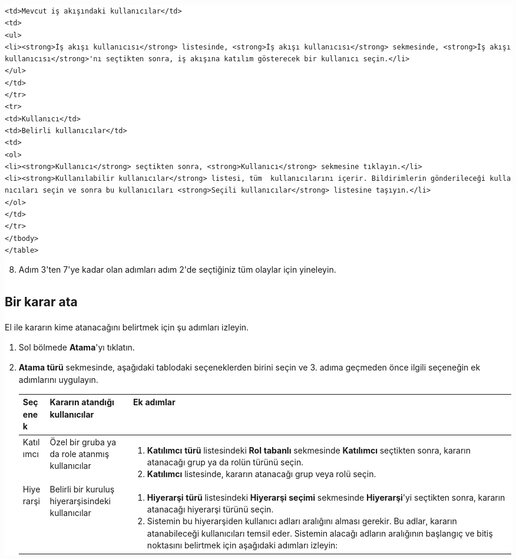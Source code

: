     <td>Mevcut iş akışındaki kullanıcılar</td>
    <td>
    <ul>
    <li><strong>İş akışı kullanıcısı</strong> listesinde, <strong>İş akışı kullanıcısı</strong> sekmesinde, <strong>İş akışı kullanıcısı</strong>'nı seçtikten sonra, iş akışına katılım gösterecek bir kullanıcı seçin.</li>
    </ul>
    </td>
    </tr>
    <tr>
    <td>Kullanıcı</td>
    <td>Belirli kullanıcılar</td>
    <td>
    <ol>
    <li><strong>Kullanıcı</strong> seçtikten sonra, <strong>Kullanıcı</strong> sekmesine tıklayın.</li>
    <li><strong>Kullanılabilir kullanıcılar</strong> listesi, tüm  kullanıcılarını içerir. Bildirimlerin gönderileceği kullanıcıları seçin ve sonra bu kullanıcıları <strong>Seçili kullanıcılar</strong> listesine taşıyın.</li>
    </ol>
    </td>
    </tr>
    </tbody>
    </table>

8. Adım 3'ten 7'ye kadar olan adımları adım 2'de seçtiğiniz tüm olaylar için yineleyin.

## <a name="assign-a-decision"></a>Bir karar ata

El ile kararın kime atanacağını belirtmek için şu adımları izleyin.

1. Sol bölmede **Atama**'yı tıklatın.
2. **Atama türü** sekmesinde, aşağıdaki tablodaki seçeneklerden birini seçin ve 3. adıma geçmeden önce ilgili seçeneğin ek adımlarını uygulayın.

    <table>
    <thead>
    <tr>
    <th>Seçenek</th>
    <th>Kararın atandığı kullanıcılar</th>
    <th>Ek adımlar</th>
    </tr>
    </thead>
    <tbody>
    <tr>
    <td>Katılımcı</td>
    <td>Özel bir gruba ya da role atanmış kullanıcılar</td>
    <td>
    <ol>
    <li><strong>Katılımcı türü</strong> listesindeki <strong>Rol tabanlı</strong> sekmesinde <strong>Katılımcı</strong> seçtikten sonra, kararın atanacağı grup ya da rolün türünü seçin.</li>
    <li><strong>Katılımcı</strong> listesinde, kararın atanacağı grup veya rolü seçin.</li>
    </ol>
    </td>
    </tr>
    <tr>
    <td>Hiyerarşi</td>
    <td>Belirli bir kuruluş hiyerarşisindeki kullanıcılar</td>
    <td>
    <ol>
    <li><strong>Hiyerarşi türü</strong> listesindeki <strong>Hiyerarşi seçimi</strong> sekmesinde <strong>Hiyerarşi</strong>'yi seçtikten sonra, kararın atanacağı hiyerarşi türünü seçin.</li>
    <li>Sistemin bu hiyerarşiden kullanıcı adları aralığını alması gerekir. Bu adlar, kararın atanabileceği kullanıcıları temsil eder. Sistemin alacağı adların aralığının başlangıç ve bitiş noktasını belirtmek için aşağıdaki adımları izleyin: <ol>